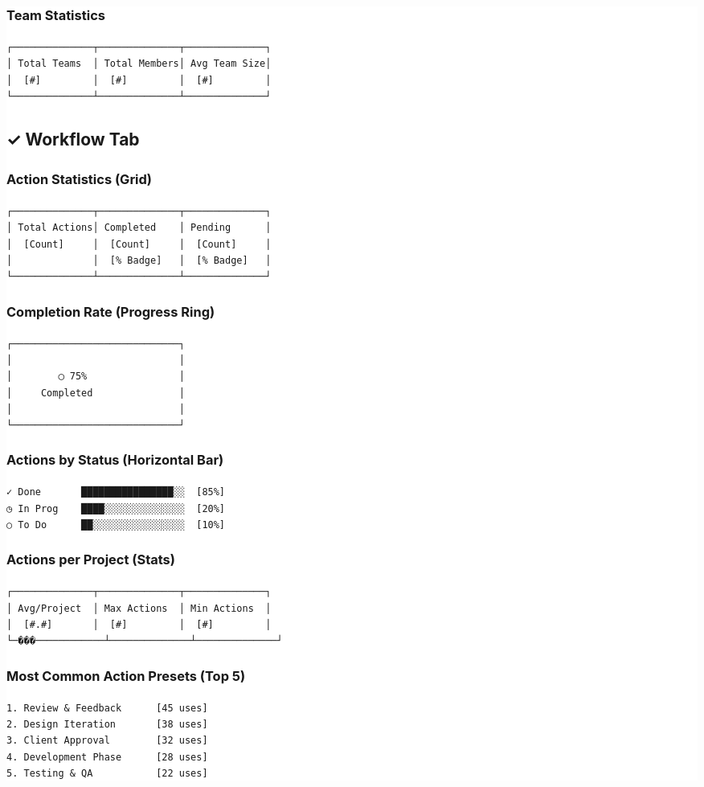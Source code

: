 ### Team Statistics
```
┌──────────────┬──────────────┬──────────────┐
│ Total Teams  │ Total Members│ Avg Team Size│
│  [#]         │  [#]         │  [#]         │
└──────────────┴──────────────┴──────────────┘
```

## ✓ Workflow Tab

### Action Statistics (Grid)
```
┌──────────────┬──────────────┬──────────────┐
│ Total Actions│ Completed    │ Pending      │
│  [Count]     │  [Count]     │  [Count]     │
│              │  [% Badge]   │  [% Badge]   │
└──────────────┴──────────────┴──────────────┘
```

### Completion Rate (Progress Ring)
```
┌─────────────────────────────┐
│                             │
│        ◯ 75%                │
│     Completed               │
│                             │
└─────────────────────────────┘
```

### Actions by Status (Horizontal Bar)
```
✓ Done       ████████████████░░  [85%]
◷ In Prog    ████░░░░░░░░░░░░░░  [20%]
○ To Do      ██░░░░░░░░░░░░░░░░  [10%]
```

### Actions per Project (Stats)
```
┌──────────────┬──────────────┬──────────────┐
│ Avg/Project  │ Max Actions  │ Min Actions  │
│  [#.#]       │  [#]         │  [#]         │
└─���────────────┴──────────────┴──────────────┘
```

### Most Common Action Presets (Top 5)
```
1. Review & Feedback      [45 uses]
2. Design Iteration       [38 uses]
3. Client Approval        [32 uses]
4. Development Phase      [28 uses]
5. Testing & QA           [22 uses]
```

